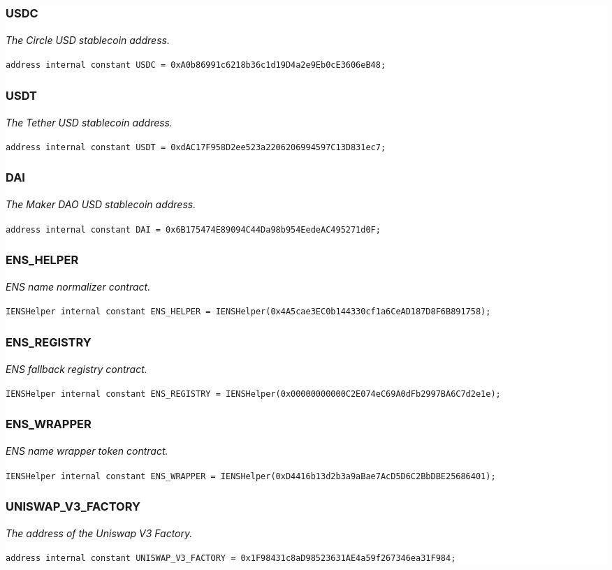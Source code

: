 
### USDC
*The Circle USD stablecoin address.*


```solidity
address internal constant USDC = 0xA0b86991c6218b36c1d19D4a2e9Eb0cE3606eB48;
```


### USDT
*The Tether USD stablecoin address.*


```solidity
address internal constant USDT = 0xdAC17F958D2ee523a2206206994597C13D831ec7;
```


### DAI
*The Maker DAO USD stablecoin address.*


```solidity
address internal constant DAI = 0x6B175474E89094C44Da98b954EedeAC495271d0F;
```


### ENS_HELPER
*ENS name normalizer contract.*


```solidity
IENSHelper internal constant ENS_HELPER = IENSHelper(0x4A5cae3EC0b144330cf1a6CeAD187D8F6B891758);
```


### ENS_REGISTRY
*ENS fallback registry contract.*


```solidity
IENSHelper internal constant ENS_REGISTRY = IENSHelper(0x00000000000C2E074eC69A0dFb2997BA6C7d2e1e);
```


### ENS_WRAPPER
*ENS name wrapper token contract.*


```solidity
IENSHelper internal constant ENS_WRAPPER = IENSHelper(0xD4416b13d2b3a9aBae7AcD5D6C2BbDBE25686401);
```


### UNISWAP_V3_FACTORY
*The address of the Uniswap V3 Factory.*


```solidity
address internal constant UNISWAP_V3_FACTORY = 0x1F98431c8aD98523631AE4a59f267346ea31F984;
```
